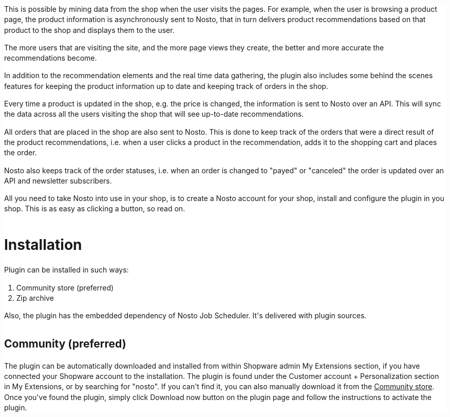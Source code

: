 This is possible by mining data from the shop when the user visits the pages. For example, when the user is browsing a
product page, the product information is asynchronously sent to Nosto, that in turn delivers product recommendations
based on that product to the shop and displays them to the user.

The more users that are visiting the site, and the more page views they create, the better and more accurate the
recommendations become.

In addition to the recommendation elements and the real time data gathering, the plugin also includes some behind the
scenes features for keeping the product information up to date and keeping track of orders in the shop.

Every time a product is updated in the shop, e.g. the price is changed, the information is sent to Nosto over an API.
This will sync the data across all the users visiting the shop that will see up-to-date recommendations.

All orders that are placed in the shop are also sent to Nosto. This is done to keep track of the orders that were a
direct result of the product recommendations, i.e. when a user clicks a product in the recommendation, adds it to the
shopping cart and places the order.

Nosto also keeps track of the order statuses, i.e. when an order is changed to
"payed" or "canceled" the order is updated over an API and newsletter subscribers.

All you need to take Nosto into use in your shop, is to create a Nosto account for your shop, install and configure the
plugin in you shop. This is as easy as clicking a button, so read on.

<a name="installation"></a>
# Installation

Plugin can be installed in such ways:

1. Community store (preferred)
2. Zip archive

Also, the plugin has the embedded dependency of Nosto Job Scheduler. It's delivered with plugin sources.

<a name="installation-store"></a>
## Community (preferred)

The plugin can be automatically downloaded and installed from within Shopware admin My Extensions section, if you have
connected your Shopware account to the installation. The plugin is found under the Customer account + Personalization
section in My Extensions, or by searching for "nosto". If you can't find it, you can also manually download it from
the [Community store](https://store.shopware.com/). Once you've found the plugin, simply click Download now button on
the plugin page and follow the instructions to activate the plugin.
